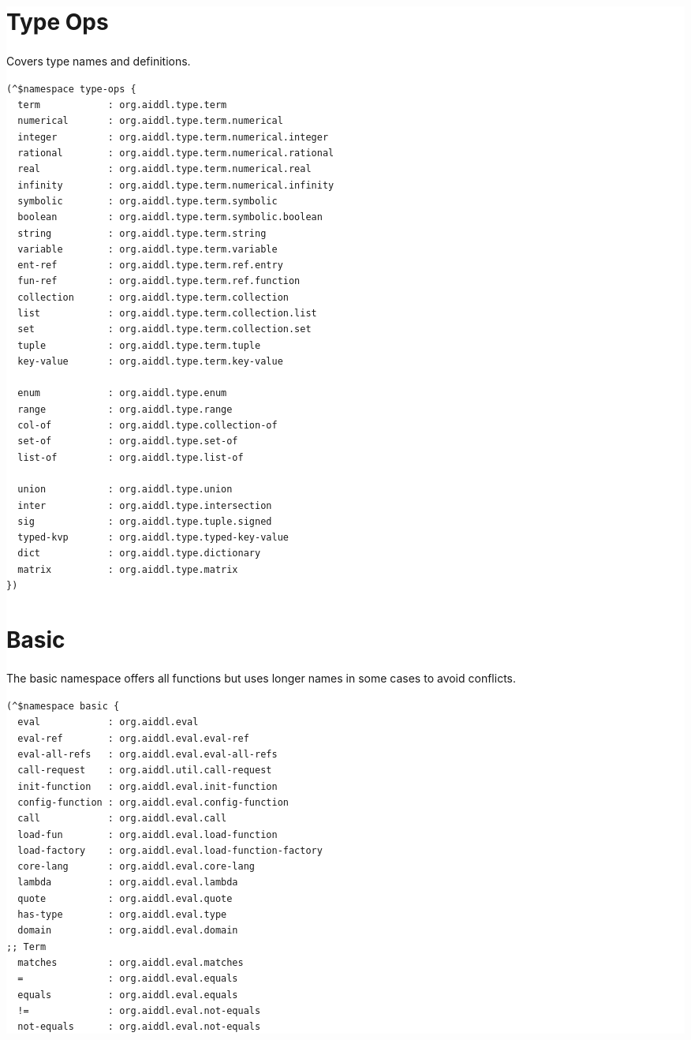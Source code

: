# Type Ops

Covers type names and definitions.
    
    (^$namespace type-ops {
      term            : org.aiddl.type.term
      numerical       : org.aiddl.type.term.numerical
      integer         : org.aiddl.type.term.numerical.integer
      rational        : org.aiddl.type.term.numerical.rational
      real            : org.aiddl.type.term.numerical.real
      infinity        : org.aiddl.type.term.numerical.infinity
      symbolic        : org.aiddl.type.term.symbolic
      boolean         : org.aiddl.type.term.symbolic.boolean
      string          : org.aiddl.type.term.string
      variable        : org.aiddl.type.term.variable
      ent-ref         : org.aiddl.type.term.ref.entry
      fun-ref         : org.aiddl.type.term.ref.function
      collection      : org.aiddl.type.term.collection
      list            : org.aiddl.type.term.collection.list
      set             : org.aiddl.type.term.collection.set
      tuple           : org.aiddl.type.term.tuple
      key-value       : org.aiddl.type.term.key-value
    
      enum            : org.aiddl.type.enum
      range           : org.aiddl.type.range
      col-of          : org.aiddl.type.collection-of
      set-of          : org.aiddl.type.set-of
      list-of         : org.aiddl.type.list-of
                                             
      union           : org.aiddl.type.union
      inter           : org.aiddl.type.intersection
      sig             : org.aiddl.type.tuple.signed
      typed-kvp       : org.aiddl.type.typed-key-value
      dict            : org.aiddl.type.dictionary
      matrix          : org.aiddl.type.matrix
    })

# Basic

The basic namespace offers all functions but uses longer names in some cases to
avoid conflicts. 

    (^$namespace basic {
      eval            : org.aiddl.eval
      eval-ref        : org.aiddl.eval.eval-ref
      eval-all-refs   : org.aiddl.eval.eval-all-refs
      call-request    : org.aiddl.util.call-request
      init-function   : org.aiddl.eval.init-function
      config-function : org.aiddl.eval.config-function
      call            : org.aiddl.eval.call
      load-fun        : org.aiddl.eval.load-function
      load-factory    : org.aiddl.eval.load-function-factory
      core-lang       : org.aiddl.eval.core-lang
      lambda          : org.aiddl.eval.lambda
      quote           : org.aiddl.eval.quote
      has-type        : org.aiddl.eval.type
      domain          : org.aiddl.eval.domain
    ;; Term
      matches         : org.aiddl.eval.matches
      =               : org.aiddl.eval.equals
      equals          : org.aiddl.eval.equals
      !=              : org.aiddl.eval.not-equals
      not-equals      : org.aiddl.eval.not-equals